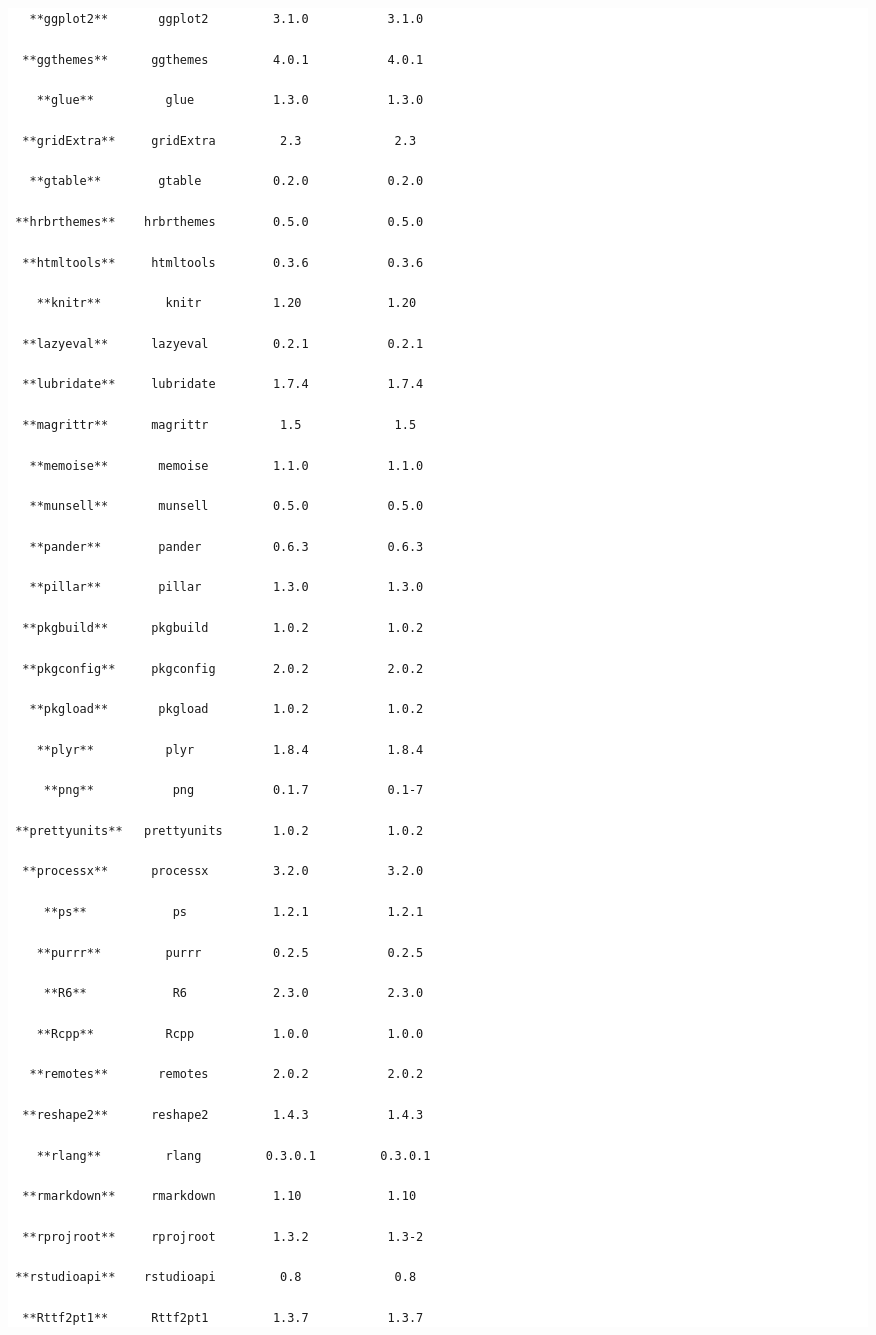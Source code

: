        **ggplot2**       ggplot2         3.1.0           3.1.0

      **ggthemes**      ggthemes         4.0.1           4.0.1

        **glue**          glue           1.3.0           1.3.0

      **gridExtra**     gridExtra         2.3             2.3

       **gtable**        gtable          0.2.0           0.2.0

     **hrbrthemes**    hrbrthemes        0.5.0           0.5.0

      **htmltools**     htmltools        0.3.6           0.3.6

        **knitr**         knitr          1.20            1.20

      **lazyeval**      lazyeval         0.2.1           0.2.1

      **lubridate**     lubridate        1.7.4           1.7.4

      **magrittr**      magrittr          1.5             1.5

       **memoise**       memoise         1.1.0           1.1.0

       **munsell**       munsell         0.5.0           0.5.0

       **pander**        pander          0.6.3           0.6.3

       **pillar**        pillar          1.3.0           1.3.0

      **pkgbuild**      pkgbuild         1.0.2           1.0.2

      **pkgconfig**     pkgconfig        2.0.2           2.0.2

       **pkgload**       pkgload         1.0.2           1.0.2

        **plyr**          plyr           1.8.4           1.8.4

         **png**           png           0.1.7           0.1-7

     **prettyunits**   prettyunits       1.0.2           1.0.2

      **processx**      processx         3.2.0           3.2.0

         **ps**            ps            1.2.1           1.2.1

        **purrr**         purrr          0.2.5           0.2.5

         **R6**            R6            2.3.0           2.3.0

        **Rcpp**          Rcpp           1.0.0           1.0.0

       **remotes**       remotes         2.0.2           2.0.2

      **reshape2**      reshape2         1.4.3           1.4.3

        **rlang**         rlang         0.3.0.1         0.3.0.1

      **rmarkdown**     rmarkdown        1.10            1.10

      **rprojroot**     rprojroot        1.3.2           1.3-2

     **rstudioapi**    rstudioapi         0.8             0.8

      **Rttf2pt1**      Rttf2pt1         1.3.7           1.3.7

